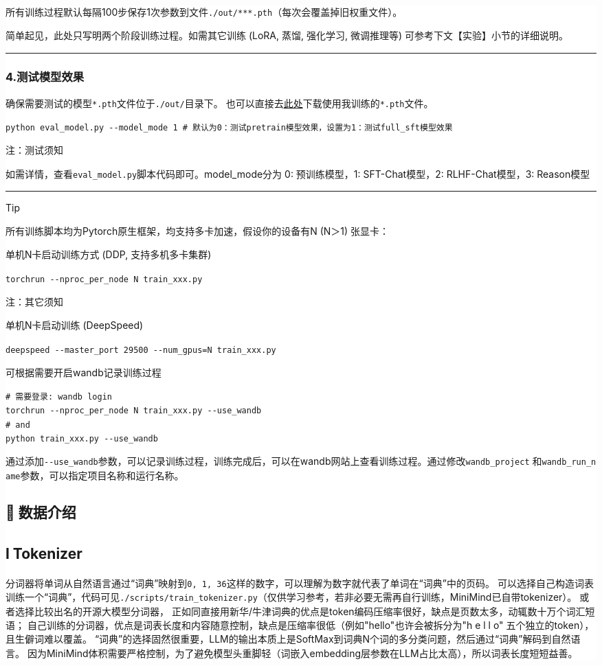 所有训练过程默认每隔100步保存1次参数到文件`./out/***.pth`（每次会覆盖掉旧权重文件）。

简单起见，此处只写明两个阶段训练过程。如需其它训练 (LoRA, 蒸馏, 强化学习, 微调推理等) 可参考下文【实验】小节的详细说明。

---

### 4.测试模型效果

确保需要测试的模型`*.pth`文件位于`./out/`目录下。 也可以直接去[此处](https://www.modelscope.cn/models/gongjy/MiniMind2-PyTorch/files)下载使用我训练的`*.pth`文件。

```
python eval_model.py --model_mode 1 # 默认为0：测试pretrain模型效果，设置为1：测试full_sft模型效果
```

注：测试须知

如需详情，查看`eval_model.py`脚本代码即可。model\_mode分为 0: 预训练模型，1: SFT-Chat模型，2: RLHF-Chat模型，3: Reason模型

---

Tip

所有训练脚本均为Pytorch原生框架，均支持多卡加速，假设你的设备有N (N＞1) 张显卡：

单机N卡启动训练方式 (DDP, 支持多机多卡集群)

```
torchrun --nproc_per_node N train_xxx.py
```

注：其它须知

单机N卡启动训练 (DeepSpeed)

```
deepspeed --master_port 29500 --num_gpus=N train_xxx.py
```

可根据需要开启wandb记录训练过程

```
# 需要登录: wandb login
torchrun --nproc_per_node N train_xxx.py --use_wandb
# and
python train_xxx.py --use_wandb
```

通过添加`--use_wandb`参数，可以记录训练过程，训练完成后，可以在wandb网站上查看训练过程。通过修改`wandb_project` 和`wandb_run_name`参数，可以指定项目名称和运行名称。

## 📌 数据介绍

## Ⅰ Tokenizer

分词器将单词从自然语言通过“词典”映射到`0, 1, 36`这样的数字，可以理解为数字就代表了单词在“词典”中的页码。 可以选择自己构造词表训练一个“词典”，代码可见`./scripts/train_tokenizer.py`（仅供学习参考，若非必要无需再自行训练，MiniMind已自带tokenizer）。 或者选择比较出名的开源大模型分词器， 正如同直接用新华/牛津词典的优点是token编码压缩率很好，缺点是页数太多，动辄数十万个词汇短语； 自己训练的分词器，优点是词表长度和内容随意控制，缺点是压缩率很低（例如"hello"也许会被拆分为"h e l l o" 五个独立的token），且生僻词难以覆盖。 “词典”的选择固然很重要，LLM的输出本质上是SoftMax到词典N个词的多分类问题，然后通过“词典”解码到自然语言。 因为MiniMind体积需要严格控制，为了避免模型头重脚轻（词嵌入embedding层参数在LLM占比太高），所以词表长度短短益善。
